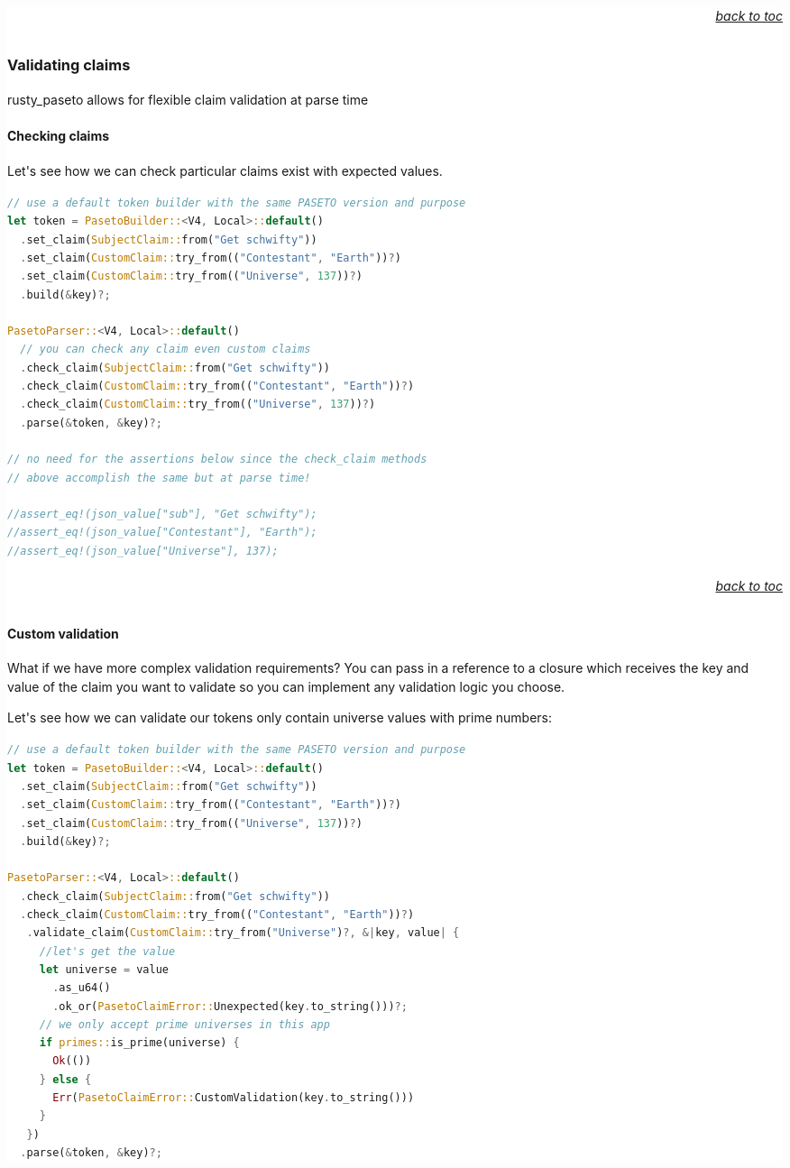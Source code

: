 <h6 align="right"><a href="#user-content-table-of-contents">back to toc</a></h6>

### Validating claims
 rusty_paseto allows for flexible claim validation at parse time

#### Checking claims

 Let's see how we can check particular claims exist with expected values.
 ```rust
 // use a default token builder with the same PASETO version and purpose
 let token = PasetoBuilder::<V4, Local>::default()
   .set_claim(SubjectClaim::from("Get schwifty"))
   .set_claim(CustomClaim::try_from(("Contestant", "Earth"))?)
   .set_claim(CustomClaim::try_from(("Universe", 137))?)
   .build(&key)?;

 PasetoParser::<V4, Local>::default()
   // you can check any claim even custom claims
   .check_claim(SubjectClaim::from("Get schwifty"))
   .check_claim(CustomClaim::try_from(("Contestant", "Earth"))?)
   .check_claim(CustomClaim::try_from(("Universe", 137))?)
   .parse(&token, &key)?;

 // no need for the assertions below since the check_claim methods
 // above accomplish the same but at parse time!

 //assert_eq!(json_value["sub"], "Get schwifty");
 //assert_eq!(json_value["Contestant"], "Earth");
 //assert_eq!(json_value["Universe"], 137);
 ```

<h6 align="right"><a href="#user-content-table-of-contents">back to toc</a></h6>

#### Custom validation

 What if we have more complex validation requirements? You can pass in a reference to a closure which receives
 the key and value of the claim you want to validate so you can implement any validation logic
 you choose.  

 Let's see how we can validate our tokens only contain universe values with prime numbers:
 ```rust
 // use a default token builder with the same PASETO version and purpose
 let token = PasetoBuilder::<V4, Local>::default()
   .set_claim(SubjectClaim::from("Get schwifty"))
   .set_claim(CustomClaim::try_from(("Contestant", "Earth"))?)
   .set_claim(CustomClaim::try_from(("Universe", 137))?)
   .build(&key)?;

 PasetoParser::<V4, Local>::default()
   .check_claim(SubjectClaim::from("Get schwifty"))
   .check_claim(CustomClaim::try_from(("Contestant", "Earth"))?)
    .validate_claim(CustomClaim::try_from("Universe")?, &|key, value| {
      //let's get the value
      let universe = value
        .as_u64()
        .ok_or(PasetoClaimError::Unexpected(key.to_string()))?;
      // we only accept prime universes in this app
      if primes::is_prime(universe) {
        Ok(())
      } else {
        Err(PasetoClaimError::CustomValidation(key.to_string()))
      }
    })
   .parse(&token, &key)?;

 ```